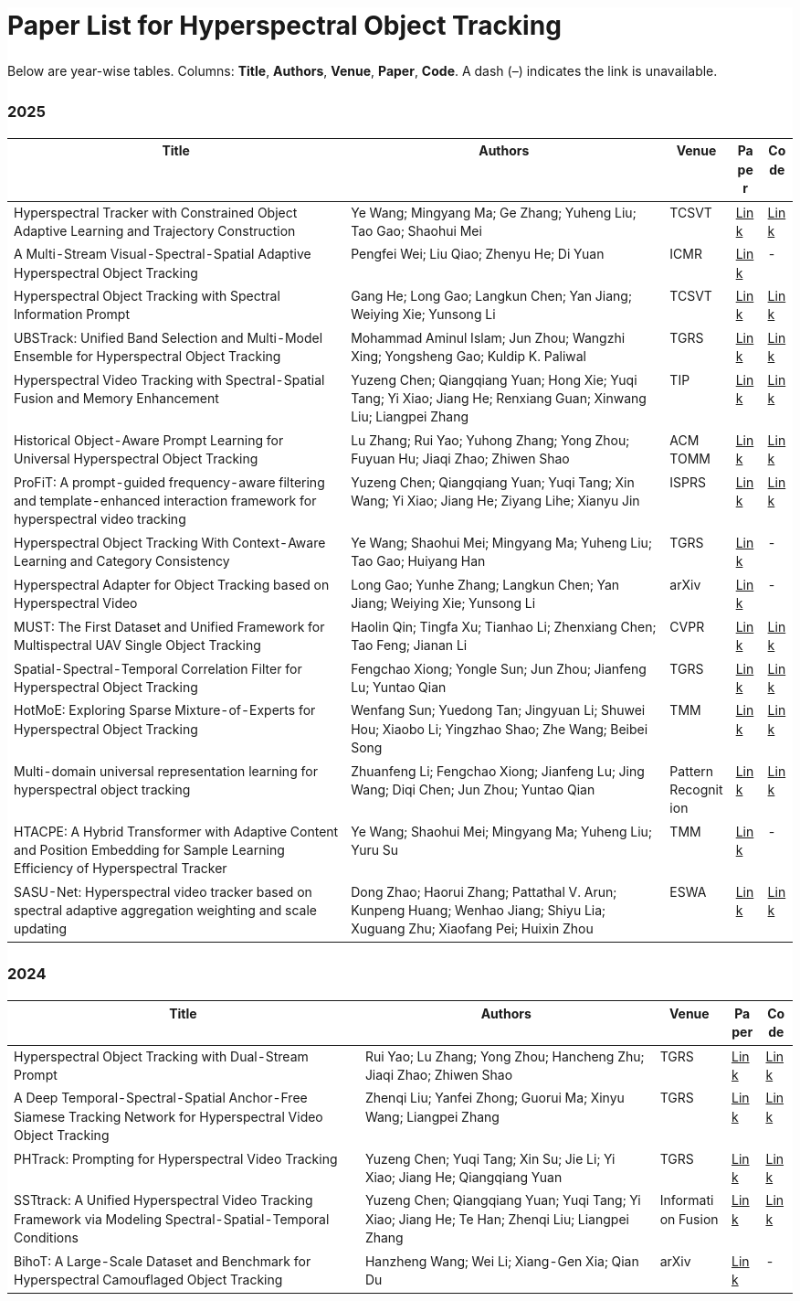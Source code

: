 # Paper List for Hyperspectral Object Tracking

Below are year-wise tables. Columns: **Title**, **Authors**, **Venue**, **Paper**, **Code**. A dash (–) indicates the link is unavailable.

### 2025

| Title | Authors | Venue | Paper | Code |
|---|---|---|---|---|
| Hyperspectral Tracker with Constrained Object Adaptive Learning and Trajectory Construction | Ye Wang; Mingyang Ma; Ge Zhang; Yuheng Liu; Tao Gao; Shaohui Mei | TCSVT | [Link](https://ieeexplore.ieee.org/abstract/document/11078392) | [Link](https://github.com/PING-CHUANG/COALT) |
| A Multi-Stream Visual-Spectral-Spatial Adaptive Hyperspectral Object Tracking | Pengfei Wei; Liu Qiao; Zhenyu He; Di Yuan | ICMR | [Link](https://dl.acm.org/doi/abs/10.1145/3731715.3733262) | - |
| Hyperspectral Object Tracking with Spectral Information Prompt | Gang He; Long Gao; Langkun Chen; Yan Jiang; Weiying Xie; Yunsong Li | TCSVT | [Link](https://ieeexplore.ieee.org/abstract/document/11029092) | [Link](https://github.com/lgao001/SP-HST) |
| UBSTrack: Unified Band Selection and Multi-Model Ensemble for Hyperspectral Object Tracking | Mohammad Aminul Islam; Jun Zhou; Wangzhi Xing; Yongsheng Gao; Kuldip K. Paliwal | TGRS | [Link](https://ieeexplore.ieee.org/abstract/document/11007116) | [Link](https://github.com/aamin0102/UBSTrack) |
| Hyperspectral Video Tracking with Spectral-Spatial Fusion and Memory Enhancement | Yuzeng Chen; Qiangqiang Yuan; Hong Xie; Yuqi Tang; Yi Xiao; Jiang He; Renxiang Guan; Xinwang Liu; Liangpei Zhang | TIP | [Link](https://ieeexplore.ieee.org/abstract/document/11007172) | [Link](https://github.com/YZCU/SpectralTrack) |
| Historical Object-Aware Prompt Learning for Universal Hyperspectral Object Tracking | Lu Zhang; Rui Yao; Yuhong Zhang; Yong Zhou; Fuyuan Hu; Jiaqi Zhao; Zhiwen Shao | ACM TOMM | [Link](https://dl.acm.org/doi/pdf/10.1145/3736581) | [Link](https://github.com/rayyao/HOPL) |
| ProFiT: A prompt-guided frequency-aware filtering and template-enhanced interaction framework for hyperspectral video tracking | Yuzeng Chen; Qiangqiang Yuan; Yuqi Tang; Xin Wang; Yi Xiao; Jiang He; Ziyang Lihe; Xianyu Jin | ISPRS | [Link](https://www.sciencedirect.com/science/article/pii/S0924271625001893) | [Link](https://github.com/YZCU/ProFiT) |
| Hyperspectral Object Tracking With Context-Aware Learning and Category Consistency | Ye Wang; Shaohui Mei; Mingyang Ma; Yuheng Liu; Tao Gao; Huiyang Han | TGRS | [Link](https://ieeexplore.ieee.org/abstract/document/10928989) | - |
| Hyperspectral Adapter for Object Tracking based on Hyperspectral Video | Long Gao; Yunhe Zhang; Langkun Chen; Yan Jiang; Weiying Xie; Yunsong Li | arXiv | [Link](https://arxiv.org/pdf/2503.22199) | - |
| MUST: The First Dataset and Unified Framework for Multispectral UAV Single Object Tracking | Haolin Qin; Tingfa Xu; Tianhao Li; Zhenxiang Chen; Tao Feng; Jianan Li | CVPR | [Link](https://arxiv.org/pdf/2503.17699) | [Link](https://github.com/q2479036243/MUST-Multispectral-UAV-Single-Object-Tracking) |
| Spatial-Spectral-Temporal Correlation Filter for Hyperspectral Object Tracking | Fengchao Xiong; Yongle Sun; Jun Zhou; Jianfeng Lu; Yuntao Qian | TGRS | [Link](https://ieeexplore.ieee.org/abstract/document/10904928) | [Link](https://github.com/bearshng/SSTCF) |
| HotMoE: Exploring Sparse Mixture-of-Experts for Hyperspectral Object Tracking | Wenfang Sun; Yuedong Tan; Jingyuan Li; Shuwei Hou; Xiaobo Li; Yingzhao Shao; Zhe Wang; Beibei Song | TMM | [Link](https://ieeexplore.ieee.org/abstract/document/10855488) | [Link](https://github.com/supertyd/hotmoe) |
| Multi-domain universal representation learning for hyperspectral object tracking | Zhuanfeng Li; Fengchao Xiong; Jianfeng Lu; Jing Wang; Diqi Chen; Jun Zhou; Yuntao Qian | Pattern Recognition | [Link](https://www.sciencedirect.com/science/article/pii/S0031320325000494) | [Link](https://github.com/hscv/DaSSP-Net) |
| HTACPE: A Hybrid Transformer with Adaptive Content and Position Embedding for Sample Learning Efficiency of Hyperspectral Tracker | Ye Wang; Shaohui Mei; Mingyang Ma; Yuheng Liu; Yuru Su | TMM | [Link](https://ieeexplore.ieee.org/abstract/document/10820018) | - |
| SASU-Net: Hyperspectral video tracker based on spectral adaptive aggregation weighting and scale updating | Dong Zhao; Haorui Zhang; Pattathal V. Arun; Kunpeng Huang; Wenhao Jiang; Shiyu Lia; Xuguang Zhu; Xiaofang Pei; Huixin Zhou | ESWA | [Link](https://www.sciencedirect.com/science/article/pii/S0957417425003434) | [Link](https://github.com/CodeMANz11/SASUNet) |

### 2024

| Title | Authors | Venue | Paper | Code |
|---|---|---|---|---|
| Hyperspectral Object Tracking with Dual-Stream Prompt | Rui Yao; Lu Zhang; Yong Zhou; Hancheng Zhu; Jiaqi Zhao; Zhiwen Shao | TGRS | [Link](https://ieeexplore.ieee.org/abstract/document/10798510) | [Link](https://github.com/rayyao/HDSP) |
| A Deep Temporal-Spectral-Spatial Anchor-Free Siamese Tracking Network for Hyperspectral Video Object Tracking | Zhenqi Liu; Yanfei Zhong; Guorui Ma; Xinyu Wang; Liangpei Zhang | TGRS | [Link](https://ieeexplore.ieee.org/abstract/document/10720817) | [Link](https://github.com/zhenliuzhenqi/HOT) |
| PHTrack: Prompting for Hyperspectral Video Tracking | Yuzeng Chen; Yuqi Tang; Xin Su; Jie Li; Yi Xiao; Jiang He; Qiangqiang Yuan | TGRS | [Link](https://ieeexplore.ieee.org/abstract/document/10680554) | [Link](https://github.com/YZCU/PHTrack) |
| SSTtrack: A Unified Hyperspectral Video Tracking Framework via Modeling Spectral-Spatial-Temporal Conditions | Yuzeng Chen; Qiangqiang Yuan; Yuqi Tang; Yi Xiao; Jiang He; Te Han; Zhenqi Liu; Liangpei Zhang | Information Fusion | [Link](https://www.sciencedirect.com/science/article/abs/pii/S1566253524004366) | [Link](https://github.com/YZCU/SSTtrack) |
| BihoT: A Large-Scale Dataset and Benchmark for Hyperspectral Camouflaged Object Tracking | Hanzheng Wang; Wei Li; Xiang-Gen Xia; Qian Du | arXiv | [Link](https://arxiv.org/pdf/2408.12232) | - |